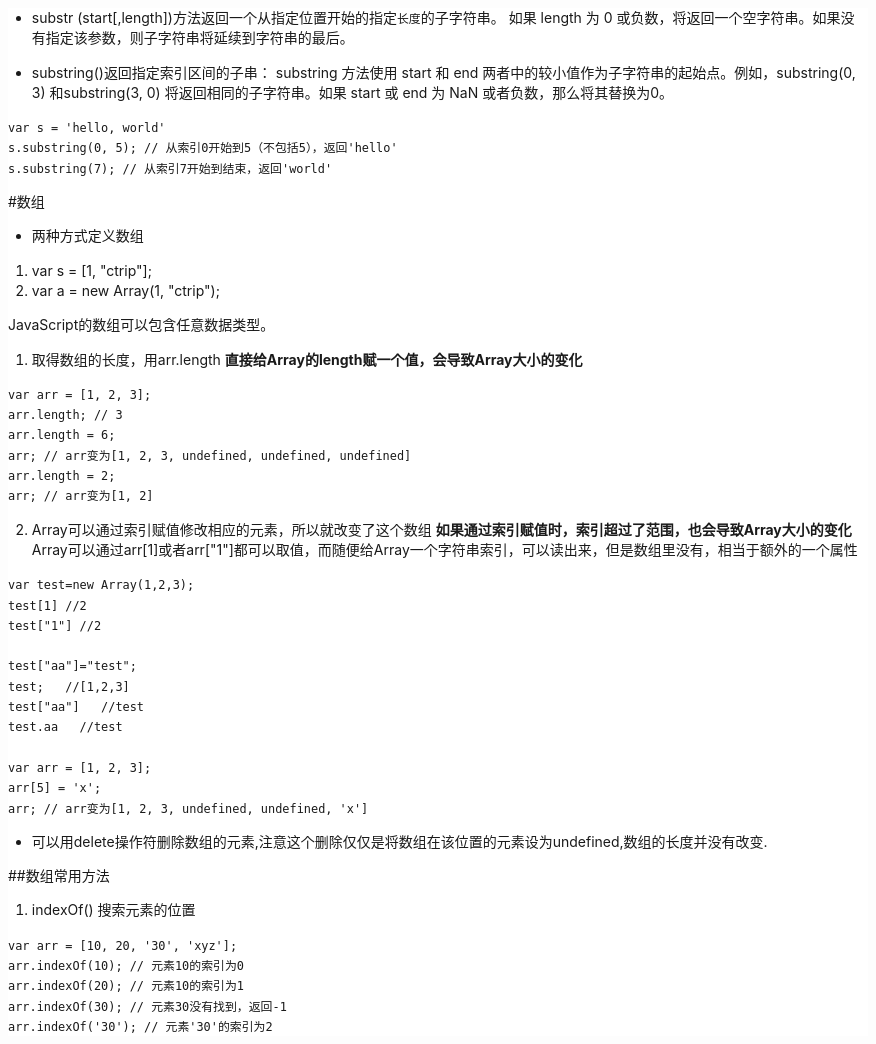 - substr (start[,length])方法返回一个从指定位置开始的指定`长度`的子字符串。
如果 length 为 0 或负数，将返回一个空字符串。如果没有指定该参数，则子字符串将延续到字符串的最后。



- substring()返回指定索引区间的子串：
substring 方法使用 start 和 end 两者中的较小值作为子字符串的起始点。例如，substring(0, 3) 和substring(3, 0) 将返回相同的子字符串。如果 start 或 end 为 NaN 或者负数，那么将其替换为0。

```
var s = 'hello, world'
s.substring(0, 5); // 从索引0开始到5（不包括5），返回'hello'
s.substring(7); // 从索引7开始到结束，返回'world'
```

#数组
- 两种方式定义数组
1. var s = [1, "ctrip"];
2. var a = new Array(1, "ctrip");

JavaScript的数组可以包含任意数据类型。
1. 取得数组的长度，用arr.length
**直接给Array的length赋一个值，会导致Array大小的变化**
```
var arr = [1, 2, 3];
arr.length; // 3
arr.length = 6;
arr; // arr变为[1, 2, 3, undefined, undefined, undefined]
arr.length = 2;
arr; // arr变为[1, 2]
```

2. Array可以通过索引赋值修改相应的元素，所以就改变了这个数组 
**如果通过索引赋值时，索引超过了范围，也会导致Array大小的变化**
Array可以通过arr[1]或者arr["1"]都可以取值，而随便给Array一个字符串索引，可以读出来，但是数组里没有，相当于额外的一个属性
```
var test=new Array(1,2,3);
test[1] //2
test["1"] //2

test["aa"]="test"; 
test;   //[1,2,3]
test["aa"]   //test
test.aa   //test

var arr = [1, 2, 3];
arr[5] = 'x';
arr; // arr变为[1, 2, 3, undefined, undefined, 'x']
```

- 可以用delete操作符删除数组的元素,注意这个删除仅仅是将数组在该位置的元素设为undefined,数组的长度并没有改变.

##数组常用方法
1. indexOf()  搜索元素的位置
```
var arr = [10, 20, '30', 'xyz'];
arr.indexOf(10); // 元素10的索引为0
arr.indexOf(20); // 元素10的索引为1
arr.indexOf(30); // 元素30没有找到，返回-1
arr.indexOf('30'); // 元素'30'的索引为2
```

